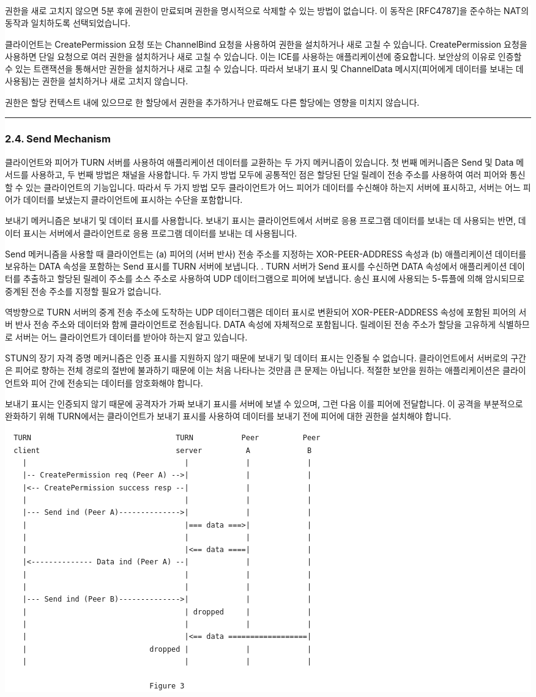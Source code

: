권한을 새로 고치지 않으면 5분 후에 권한이 만료되며 권한을 명시적으로 삭제할 수 있는 방법이 없습니다. 이 동작은 \[RFC4787\]을 준수하는 NAT의 동작과 일치하도록 선택되었습니다.

클라이언트는 CreatePermission 요청 또는 ChannelBind 요청을 사용하여 권한을 설치하거나 새로 고칠 수 있습니다. CreatePermission 요청을 사용하면 단일 요청으로 여러 권한을 설치하거나 새로 고칠 수 있습니다. 이는 ICE를 사용하는 애플리케이션에 중요합니다. 보안상의 이유로 인증할 수 있는 트랜잭션을 통해서만 권한을 설치하거나 새로 고칠 수 있습니다. 따라서 보내기 표시 및 ChannelData 메시지\(피어에게 데이터를 보내는 데 사용됨\)는 권한을 설치하거나 새로 고치지 않습니다.

권한은 할당 컨텍스트 내에 있으므로 한 할당에서 권한을 추가하거나 만료해도 다른 할당에는 영향을 미치지 않습니다.

---
### **2.4.  Send Mechanism**

클라이언트와 피어가 TURN 서버를 사용하여 애플리케이션 데이터를 교환하는 두 가지 메커니즘이 있습니다. 첫 번째 메커니즘은 Send 및 Data 메서드를 사용하고, 두 번째 방법은 채널을 사용합니다. 두 가지 방법 모두에 공통적인 점은 할당된 단일 릴레이 전송 주소를 사용하여 여러 피어와 통신할 수 있는 클라이언트의 기능입니다. 따라서 두 가지 방법 모두 클라이언트가 어느 피어가 데이터를 수신해야 하는지 서버에 표시하고, 서버는 어느 피어가 데이터를 보냈는지 클라이언트에 표시하는 수단을 포함합니다.

보내기 메커니즘은 보내기 및 데이터 표시를 사용합니다. 보내기 표시는 클라이언트에서 서버로 응용 프로그램 데이터를 보내는 데 사용되는 반면, 데이터 표시는 서버에서 클라이언트로 응용 프로그램 데이터를 보내는 데 사용됩니다.

Send 메커니즘을 사용할 때 클라이언트는 \(a\) 피어의 \(서버 반사\) 전송 주소를 지정하는 XOR-PEER-ADDRESS 속성과 \(b\) 애플리케이션 데이터를 보유하는 DATA 속성을 포함하는 Send 표시를 TURN 서버에 보냅니다. . TURN 서버가 Send 표시를 수신하면 DATA 속성에서 애플리케이션 데이터를 추출하고 할당된 릴레이 주소를 소스 주소로 사용하여 UDP 데이터그램으로 피어에 보냅니다. 송신 표시에 사용되는 5-튜플에 의해 암시되므로 중계된 전송 주소를 지정할 필요가 없습니다.

역방향으로 TURN 서버의 중계 전송 주소에 도착하는 UDP 데이터그램은 데이터 표시로 변환되어 XOR-PEER-ADDRESS 속성에 포함된 피어의 서버 반사 전송 주소와 데이터와 함께 클라이언트로 전송됩니다. DATA 속성에 자체적으로 포함됩니다. 릴레이된 전송 주소가 할당을 고유하게 식별하므로 서버는 어느 클라이언트가 데이터를 받아야 하는지 알고 있습니다.

STUN의 장기 자격 증명 메커니즘은 인증 표시를 지원하지 않기 때문에 보내기 및 데이터 표시는 인증될 수 없습니다. 클라이언트에서 서버로의 구간은 피어로 향하는 전체 경로의 절반에 불과하기 때문에 이는 처음 나타나는 것만큼 큰 문제는 아닙니다. 적절한 보안을 원하는 애플리케이션은 클라이언트와 피어 간에 전송되는 데이터를 암호화해야 합니다.

보내기 표시는 인증되지 않기 때문에 공격자가 가짜 보내기 표시를 서버에 보낼 수 있으며, 그런 다음 이를 피어에 전달합니다. 이 공격을 부분적으로 완화하기 위해 TURN에서는 클라이언트가 보내기 표시를 사용하여 데이터를 보내기 전에 피어에 대한 권한을 설치해야 합니다.

```text
  TURN                                 TURN           Peer          Peer
  client                               server          A             B
    |                                    |             |             |
    |-- CreatePermission req (Peer A) -->|             |             |
    |<-- CreatePermission success resp --|             |             |
    |                                    |             |             |
    |--- Send ind (Peer A)-------------->|             |             |
    |                                    |=== data ===>|             |
    |                                    |             |             |
    |                                    |<== data ====|             |
    |<-------------- Data ind (Peer A) --|             |             |
    |                                    |             |             |
    |                                    |             |             |
    |--- Send ind (Peer B)-------------->|             |             |
    |                                    | dropped     |             |
    |                                    |             |             |
    |                                    |<== data ==================|
    |                            dropped |             |             |
    |                                    |             |             |

                                 Figure 3
```
